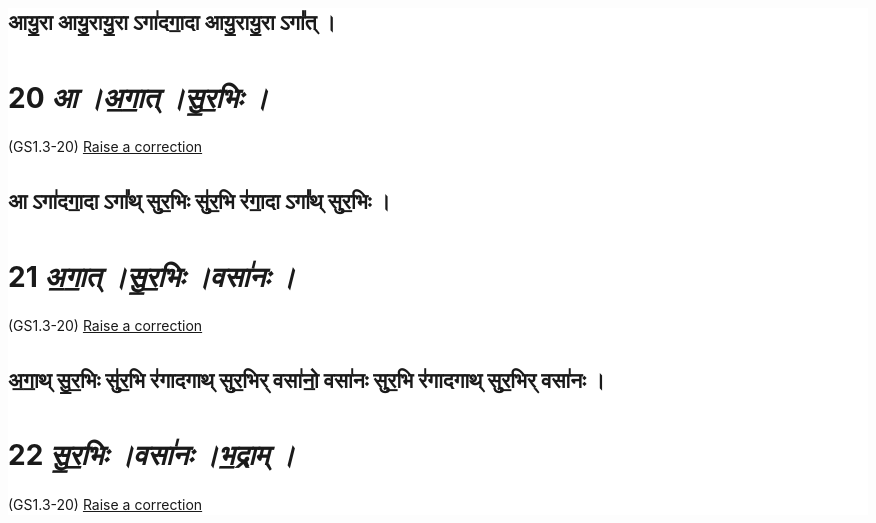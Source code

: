 ## आयु॒रा आयु॒रायु॒रा ऽगा॑दगा॒दा आयु॒रायु॒रा ऽगा᳚त् । ##


# 20  _आ ।अ॒गा॒त् ।सु॒र॒भिः ।_ #  



(GS1.3-20) [Raise a correction](https://github.com/hvram1/baraha2unicode/issues/new?title=Panchasat+-+TS+1.3.14.2+Vakhyam+-20&body=%E0%A4%86+%E0%A5%A4%E0%A4%85%E0%A5%92%E0%A4%97%E0%A4%BE%E0%A5%92%E0%A4%A4%E0%A5%8D+%E0%A5%A4%E0%A4%B8%E0%A5%81%E0%A5%92%E0%A4%B0%E0%A5%92%E0%A4%AD%E0%A4%BF%E0%A4%83+%E0%A5%A4%0A%0A%0A%E0%A4%86+%E0%A4%BD%E0%A4%97%E0%A4%BE%E0%A5%91%E0%A4%A6%E0%A4%97%E0%A4%BE%E0%A5%92%E0%A4%A6%E0%A4%BE+%E0%A4%BD%E0%A4%97%E0%A4%BE%E1%B3%9A%E0%A4%A5%E0%A5%8D+%E0%A4%B8%E0%A5%81%E0%A4%B0%E0%A5%92%E0%A4%AD%E0%A4%BF%E0%A4%83+%E0%A4%B8%E0%A5%81%E0%A5%91%E0%A4%B0%E0%A5%92%E0%A4%AD%E0%A4%BF+%E0%A4%B0%E0%A5%91%E0%A4%97%E0%A4%BE%E0%A5%92%E0%A4%A6%E0%A4%BE+%E0%A4%BD%E0%A4%97%E0%A4%BE%E1%B3%9A%E0%A4%A5%E0%A5%8D+%E0%A4%B8%E0%A5%81%E0%A4%B0%E0%A5%92%E0%A4%AD%E0%A4%BF%E0%A4%83+%E0%A5%A4&labels=%E0%A4%A4%E0%A5%88%E0%A4%A4%E0%A5%8D%E0%A4%B0%E0%A4%BF%E0%A4%AF+%E0%A4%B8%E0%A4%82%E0%A4%B8%E0%A4%BF%E0%A4%A4%E0%A4%BE+%E0%A4%98%E0%A4%A8+%E0%A4%AA%E0%A4%BE%E0%A4%A0)

## आ ऽगा॑दगा॒दा ऽगा᳚थ् सुर॒भिः सु॑र॒भि र॑गा॒दा ऽगा᳚थ् सुर॒भिः । ##


# 21  _अ॒गा॒त् ।सु॒र॒भिः ।वसा॑नः ।_ #  



(GS1.3-20) [Raise a correction](https://github.com/hvram1/baraha2unicode/issues/new?title=Panchasat+-+TS+1.3.14.2+Vakhyam+-21&body=%E0%A4%85%E0%A5%92%E0%A4%97%E0%A4%BE%E0%A5%92%E0%A4%A4%E0%A5%8D+%E0%A5%A4%E0%A4%B8%E0%A5%81%E0%A5%92%E0%A4%B0%E0%A5%92%E0%A4%AD%E0%A4%BF%E0%A4%83+%E0%A5%A4%E0%A4%B5%E0%A4%B8%E0%A4%BE%E0%A5%91%E0%A4%A8%E0%A4%83+%E0%A5%A4%0A%0A%0A%E0%A4%85%E0%A5%92%E0%A4%97%E0%A4%BE%E0%A5%92%E0%A4%A5%E0%A5%8D+%E0%A4%B8%E0%A5%81%E0%A5%92%E0%A4%B0%E0%A5%92%E0%A4%AD%E0%A4%BF%E0%A4%83+%E0%A4%B8%E0%A5%81%E0%A5%91%E0%A4%B0%E0%A5%92%E0%A4%AD%E0%A4%BF+%E0%A4%B0%E0%A5%91%E0%A4%97%E0%A4%BE%E0%A4%A6%E0%A4%97%E0%A4%BE%E0%A4%A5%E0%A5%8D+%E0%A4%B8%E0%A5%81%E0%A4%B0%E0%A5%92%E0%A4%AD%E0%A4%BF%E0%A4%B0%E0%A5%8D+%E0%A4%B5%E0%A4%B8%E0%A4%BE%E0%A5%91%E0%A4%A8%E0%A5%8B%E0%A5%92+%E0%A4%B5%E0%A4%B8%E0%A4%BE%E0%A5%91%E0%A4%A8%E0%A4%83+%E0%A4%B8%E0%A5%81%E0%A4%B0%E0%A5%92%E0%A4%AD%E0%A4%BF+%E0%A4%B0%E0%A5%91%E0%A4%97%E0%A4%BE%E0%A4%A6%E0%A4%97%E0%A4%BE%E0%A4%A5%E0%A5%8D+%E0%A4%B8%E0%A5%81%E0%A4%B0%E0%A5%92%E0%A4%AD%E0%A4%BF%E0%A4%B0%E0%A5%8D+%E0%A4%B5%E0%A4%B8%E0%A4%BE%E0%A5%91%E0%A4%A8%E0%A4%83+%E0%A5%A4&labels=%E0%A4%A4%E0%A5%88%E0%A4%A4%E0%A5%8D%E0%A4%B0%E0%A4%BF%E0%A4%AF+%E0%A4%B8%E0%A4%82%E0%A4%B8%E0%A4%BF%E0%A4%A4%E0%A4%BE+%E0%A4%98%E0%A4%A8+%E0%A4%AA%E0%A4%BE%E0%A4%A0)

## अ॒गा॒थ् सु॒र॒भिः सु॑र॒भि र॑गादगाथ् सुर॒भिर् वसा॑नो॒ वसा॑नः सुर॒भि र॑गादगाथ् सुर॒भिर् वसा॑नः । ##


# 22  _सु॒र॒भिः ।वसा॑नः ।भ॒द्राम् ।_ #  



(GS1.3-20) [Raise a correction](https://github.com/hvram1/baraha2unicode/issues/new?title=Panchasat+-+TS+1.3.14.2+Vakhyam+-22&body=%E0%A4%B8%E0%A5%81%E0%A5%92%E0%A4%B0%E0%A5%92%E0%A4%AD%E0%A4%BF%E0%A4%83+%E0%A5%A4%E0%A4%B5%E0%A4%B8%E0%A4%BE%E0%A5%91%E0%A4%A8%E0%A4%83+%E0%A5%A4%E0%A4%AD%E0%A5%92%E0%A4%A6%E0%A5%8D%E0%A4%B0%E0%A4%BE%E0%A4%AE%E0%A5%8D+%E0%A5%A4%0A%0A%0A%E0%A4%B8%E0%A5%81%E0%A5%92%E0%A4%B0%E0%A5%92%E0%A4%AD%E0%A4%BF%E0%A4%B0%E0%A5%8D+%E0%A4%B5%E0%A4%B8%E0%A4%BE%E0%A5%91%E0%A4%A8%E0%A5%8B%E0%A5%92+%E0%A4%B5%E0%A4%B8%E0%A4%BE%E0%A5%91%E0%A4%A8%E0%A4%83+%E0%A4%B8%E0%A5%81%E0%A4%B0%E0%A5%92%E0%A4%AD%E0%A4%BF%E0%A4%83+%E0%A4%B8%E0%A5%81%E0%A5%91%E0%A4%B0%E0%A5%92%E0%A4%AD%E0%A4%BF%E0%A4%B0%E0%A5%8D+%E0%A4%B5%E0%A4%B8%E0%A4%BE%E0%A5%91%E0%A4%A8%E0%A5%8B+%E0%A4%AD%E0%A5%92%E0%A4%A6%E0%A5%8D%E0%A4%B0%E0%A4%BE%E0%A4%AE%E0%A5%8D+%E0%A4%AD%E0%A5%92%E0%A4%A6%E0%A5%8D%E0%A4%B0%E0%A4%BE%E0%A4%82+%E0%A5%85%E0%A4%B5%E0%A4%B8%E0%A4%BE%E0%A5%91%E0%A4%A8%E0%A4%83+%E0%A4%B8%E0%A5%81%E0%A4%B0%E0%A5%92%E0%A4%AD%E0%A4%BF%E0%A4%83+%E0%A4%B8%E0%A5%81%E0%A5%91%E0%A4%B0%E0%A5%92%E0%A4%AD%E0%A4%BF%E0%A4%B0%E0%A5%8D+%E0%A4%B5%E0%A4%B8%E0%A4%BE%E0%A5%91%E0%A4%A8%E0%A5%8B+%E0%A4%AD%E0%A5%92%E0%A4%A6%E0%A5%8D%E0%A4%B0%E0%A4%BE%E0%A4%AE%E0%A5%8D+%E0%A5%A4&labels=%E0%A4%A4%E0%A5%88%E0%A4%A4%E0%A5%8D%E0%A4%B0%E0%A4%BF%E0%A4%AF+%E0%A4%B8%E0%A4%82%E0%A4%B8%E0%A4%BF%E0%A4%A4%E0%A4%BE+%E0%A4%98%E0%A4%A8+%E0%A4%AA%E0%A4%BE%E0%A4%A0)
